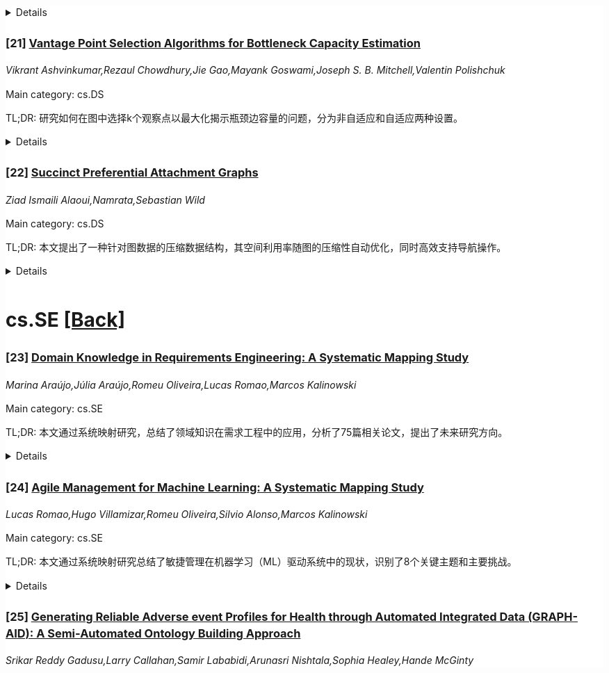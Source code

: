 
<details><summary>Details</summary></details>


### [21] [Vantage Point Selection Algorithms for Bottleneck Capacity Estimation](https://arxiv.org/abs/2506.21418)
*Vikrant Ashvinkumar,Rezaul Chowdhury,Jie Gao,Mayank Goswami,Joseph S. B. Mitchell,Valentin Polishchuk*

Main category: cs.DS

TL;DR: 研究如何在图中选择k个观察点以最大化揭示瓶颈边容量的问题，分为非自适应和自适应两种设置。


<details><summary>Details</summary></details>


### [22] [Succinct Preferential Attachment Graphs](https://arxiv.org/abs/2506.21436)
*Ziad Ismaili Alaoui,Namrata,Sebastian Wild*

Main category: cs.DS

TL;DR: 本文提出了一种针对图数据的压缩数据结构，其空间利用率随图的压缩性自动优化，同时高效支持导航操作。


<details><summary>Details</summary></details>


<div id='cs.SE'></div>

# cs.SE [[Back]](#toc)

### [23] [Domain Knowledge in Requirements Engineering: A Systematic Mapping Study](https://arxiv.org/abs/2506.20754)
*Marina Araújo,Júlia Araújo,Romeu Oliveira,Lucas Romao,Marcos Kalinowski*

Main category: cs.SE

TL;DR: 本文通过系统映射研究，总结了领域知识在需求工程中的应用，分析了75篇相关论文，提出了未来研究方向。


<details><summary>Details</summary></details>


### [24] [Agile Management for Machine Learning: A Systematic Mapping Study](https://arxiv.org/abs/2506.20759)
*Lucas Romao,Hugo Villamizar,Romeu Oliveira,Silvio Alonso,Marcos Kalinowski*

Main category: cs.SE

TL;DR: 本文通过系统映射研究总结了敏捷管理在机器学习（ML）驱动系统中的现状，识别了8个关键主题和主要挑战。


<details><summary>Details</summary></details>


### [25] [Generating Reliable Adverse event Profiles for Health through Automated Integrated Data (GRAPH-AID): A Semi-Automated Ontology Building Approach](https://arxiv.org/abs/2506.20851)
*Srikar Reddy Gadusu,Larry Callahan,Samir Lababidi,Arunasri Nishtala,Sophia Healey,Hande McGinty*
